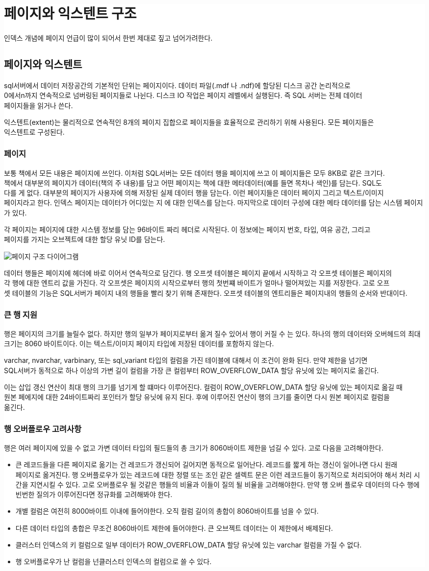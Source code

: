 # 페이지와 익스텐트 구조

인덱스 개념에 페이지 언급이 많이 되어서 한번 제대로 짚고 넘어가려한다.

## 페이지와 익스텐트

sql서버에서 데이터 저장공간의 기본적인 단위는 페이지이다. 데이터 파일(.mdf 나 .ndf)에 할당된 디스크 공간 논리적으로  
0에서n까지 연속적으로 넘버링된 페이지들로 나뉜다. 디스크 IO 작업은 페이지 레벨에서 실행된다. 즉 SQL 서버는 전체 데이터  
페이지들을 읽거나 쓴다.

익스텐트(extent)는 물리적으로 연속적인 8개의 페이지 집합으로 페이지들을 효율적으로 관리하기 위해 사용된다. 모든 페이지들은  
익스텐트로 구성된다.

### 페이지

보통 책에서 모든 내용은 페이지에 쓰인다. 이처럼 SQL서버는 모든 데이터 행을 페이지에 쓰고 이 페이지들은 모두 8KB로 같은 크기다.  
책에서 대부분의 페이지가 데이터(책의 주 내용)를 담고 어떤 페이지는 책에 대한 메타데이터(예를 들면 목차나 색인)를 담는다. SQL도  
다를 게 없다. 대부분의 페이지가 사용자에 의해 저장된 실제 데이터 행을 담는다. 이런 페이지들은 데이터 페이지 그리고 텍스트/이미지  
페이지라고 한다. 인덱스 페이지는 데이터가 어디있는 지 에 대한 인덱스를 담는다. 마지막으로 데이터 구성에 대한 메타 데이터를 담는 시스템 페이지가 있다.

각 페이지는 페이지에 대한 시스템 정보를 담는 96바이트 짜리 헤더로 시작된다. 이 정보에는 페이지 번호, 타입, 여유 공간, 그리고  
페이지를 가지는 오브젝트에 대한 할당 유닛 ID를 담는다.

![페이지 구조 다이어그램](https://learn.microsoft.com/en-us/sql/relational-databases/media/pages-and-extents-architecture-guide/page-architecture.svg?view=sql-server-2017)

데이터 행들은 페이지에 헤더에 바로 이어서 연속적으로 담긴다. 행 오프셋 테이블은 페이지 끝에서 시작하고 각 오프셋 테이블은 페이지의  
각 행에 대한 엔트리 값을 가진다. 각 오프셋은 페이지의 시작으로부터 행의 첫번쨰 바이트가 얼마나 떨어져있는 지를 저장한다. 고로 오프  
셋 테이블의 기능은 SQL서버가 페이지 내의 행들을 빨리 찾기 위해 존재한다. 오프셋 테이블의 엔트리들은 페이지내의 행들의 순서와 반대이다.

### 큰 행 지원

행은 페이지의 크기를 늘릴수 없다. 하지만 행의 일부가 페이지로부터 옮겨 질수 있어서 행이 커질 수 는 있다. 하나의 행의 데이터와 오버헤드의 최대 크기는 8060 바이트이다. 이는 텍스트/이미지 페이지 타입에 저장된 데이터를 포함하지 않는다.

varchar, nvarchar, varbinary, 또는 sql_variant 타입의 컬럼을 가진 테이블에 대해서 이 조건이 완화 된다. 만약 제한을 넘기면  
SQL서버가 동적으로 하나 이상의 가변 길이 컬럼을 가장 큰 컬럼부터 ROW_OVERFLOW_DATA 할당 유닛에 있는 페이지로 옮긴다.

이는 삽입 갱신 연산이 최대 행의 크기를 넘기게 할 떄마다 이루어진다. 컬럼이 ROW_OVERFLOW_DATA 할당 유닛에 있는 페이지로 옮길 때  
원본 페에지에 대한 24바이트짜리 포인터가 할당 유닛에 유지 된다. 후에 이루어진 연산이 행의 크기를 줄이면 다시 원본 페이지로 컬럼을  
옮긴다.

### 행 오버플로우 고려사항

행은 여러 페이지에 있을 수 없고 가변 데이터 타입의 필드들의 총 크기가 8060바이트 제한을 넘길 수 있다. 고로 다음을 고려해야한다.

- 큰 레코드들을 다른 페이지로 옮기는 건 레코드가 갱신되어 길어지면 동적으로 일어난다. 레코드를 짧게 하는 갱신이 일어나면 다시 원래  
  페이지로 옮겨진다. 행 오버플로우가 있는 레코드에 대한 정렬 또는 조인 같은 셀렉트 문은 이런 레코드들이 동기적으로 처리되어야 해서 처리 시간을 지연시킬 수 있다. 고로 오버플로우 될 것같은 행들의 비율과 이들이 질의 될 비율을 고려해야한다. 만약 행 오버 플로우 데이터의 다수 행에 빈번한 질의가 이루어진다면 정규화를 고려해봐야 한다.

- 개별 컬럼은 여전히 8000바이트 이내에 들어야한다. 오직 컬럼 길이의 총합이 8060바이트를 넘을 수 있다.
- 다른 데이터 타입의 총합은 무조건 8060바이트 제한에 들어야한다. 큰 오브젝트 데이터는 이 제한에서 배제된다.
- 클러스터 인덱스의 키 컬럼으로 일부 데이터가 ROW_OVERFLOW_DATA 할당 유닛에 있는 varchar 컬럼을 가질 수 없다.
- 행 오버플로우가 난 컬럼을 넌클러스터 인덱스의 컬럼으로 쓸 수 있다.
